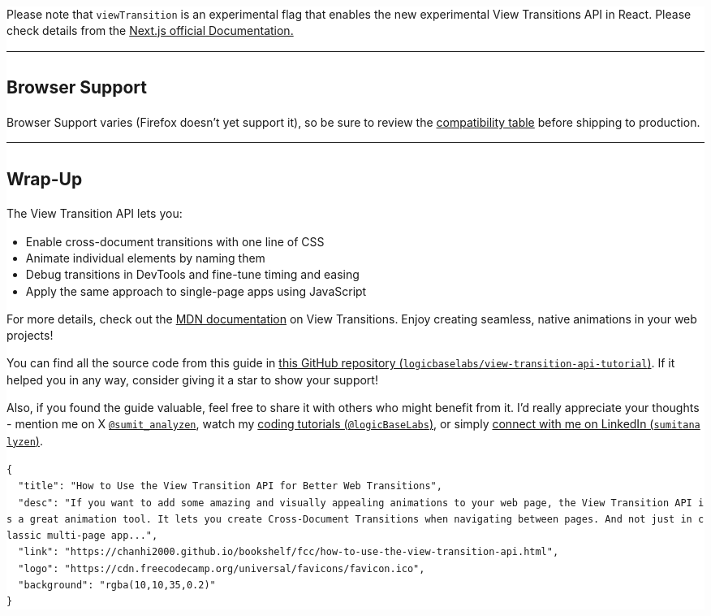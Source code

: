 Please note that `viewTransition` is an experimental flag that enables the new experimental View Transitions API in React. Please check details from the [<VPIcon icon="iconfont icon-nextjs"/>Next.js official Documentation.](https://nextjs.org/docs/app/api-reference/config/next-config-js/viewTransition)

---

## Browser Support

Browser Support varies (Firefox doesn’t yet support it), so be sure to review the [<VPIcon icon="fa-brands fa-firefox"/>compatibility table](https://developer.mozilla.org/en-US/docs/Web/API/View_Transition_API#browser_compatibility) before shipping to production.

---

## Wrap-Up

The View Transition API lets you:

- Enable cross-document transitions with one line of CSS
- Animate individual elements by naming them
- Debug transitions in DevTools and fine-tune timing and easing
- Apply the same approach to single-page apps using JavaScript

For more details, check out the [<VPIcon icon="fa-brands fa-firefox"/>MDN documentation](https://developer.mozilla.org/en-US/docs/Web/API/View_Transition_API) on View Transitions. Enjoy creating seamless, native animations in your web projects!

You can find all the source code from this guide in [this GitHub repository (<VPIcon icon="iconfont icon-github"/>`logicbaselabs/view-transition-api-tutorial`)](https://github.com/logicbaselabs/view-transition-api-tutorial). If it helped you in any way, consider giving it a star to show your support!

Also, if you found the guide valuable, feel free to share it with others who might benefit from it. I’d really appreciate your thoughts - mention me on X [<VPIcon icon="fa-brands fa-x-twitter"/>`@sumit_analyzen`](https://x.com/sumit_analyzen), watch my [coding tutorials (<VPIcon icon="fa-brands fa-youtube"/>`@logicBaseLabs`)](https://youtube.com/@logicBaseLabs), or simply [connect with me on LinkedIn (<VPIcon icon="fa-brands fa-linkedin"/>`sumitanalyzen`)](https://linkedin.com/in/sumitanalyzen/).


```component VPCard
{
  "title": "How to Use the View Transition API for Better Web Transitions",
  "desc": "If you want to add some amazing and visually appealing animations to your web page, the View Transition API is a great animation tool. It lets you create Cross-Document Transitions when navigating between pages. And not just in classic multi-page app...",
  "link": "https://chanhi2000.github.io/bookshelf/fcc/how-to-use-the-view-transition-api.html",
  "logo": "https://cdn.freecodecamp.org/universal/favicons/favicon.ico",
  "background": "rgba(10,10,35,0.2)"
}
```
